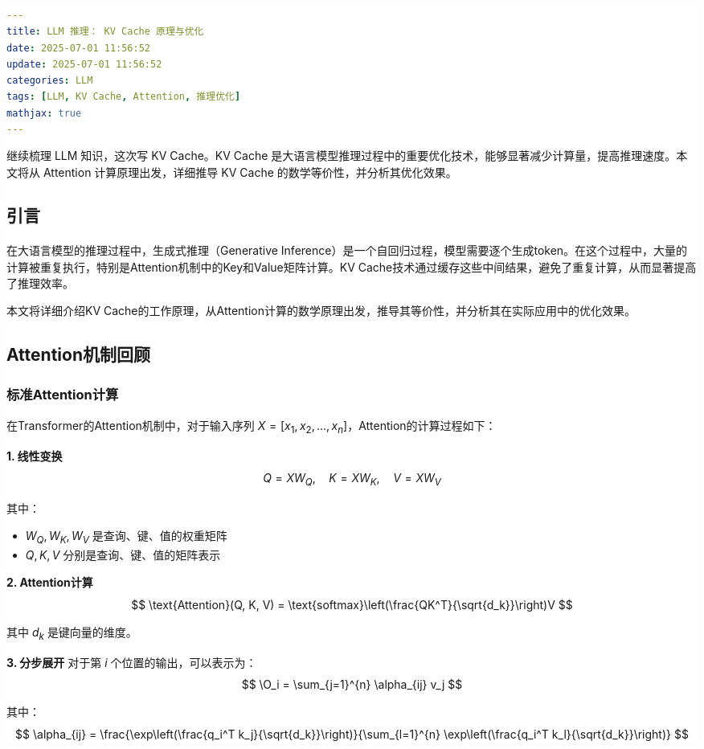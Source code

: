 ```yaml
---
title: LLM 推理： KV Cache 原理与优化
date: 2025-07-01 11:56:52
update: 2025-07-01 11:56:52
categories: LLM
tags: [LLM, KV Cache, Attention, 推理优化]
mathjax: true
---
```


继续梳理 LLM 知识，这次写 KV Cache。KV Cache 是大语言模型推理过程中的重要优化技术，能够显著减少计算量，提高推理速度。本文将从 Attention 计算原理出发，详细推导 KV Cache 的数学等价性，并分析其优化效果。



## 引言

在大语言模型的推理过程中，生成式推理（Generative Inference）是一个自回归过程，模型需要逐个生成token。在这个过程中，大量的计算被重复执行，特别是Attention机制中的Key和Value矩阵计算。KV Cache技术通过缓存这些中间结果，避免了重复计算，从而显著提高了推理效率。

本文将详细介绍KV Cache的工作原理，从Attention计算的数学原理出发，推导其等价性，并分析其在实际应用中的优化效果。

## Attention机制回顾

### 标准Attention计算

在Transformer的Attention机制中，对于输入序列 $X = [x_1, x_2, ..., x_n]$，Attention的计算过程如下：

**1. 线性变换**
$$
Q = XW_Q, \quad K = XW_K, \quad V = XW_V
$$

其中：
- $W_Q, W_K, W_V$ 是查询、键、值的权重矩阵
- $Q, K, V$ 分别是查询、键、值的矩阵表示

**2. Attention计算**
$$
\text{Attention}(Q, K, V) = \text{softmax}\left(\frac{QK^T}{\sqrt{d_k}}\right)V
$$

其中 $d_k$ 是键向量的维度。

**3. 分步展开**
对于第 $i$ 个位置的输出，可以表示为：
$$
\O_i = \sum_{j=1}^{n} \alpha_{ij} v_j
$$

其中：
$$
\alpha_{ij} = \frac{\exp\left(\frac{q_i^T k_j}{\sqrt{d_k}}\right)}{\sum_{l=1}^{n} \exp\left(\frac{q_i^T k_l}{\sqrt{d_k}}\right)}
$$
